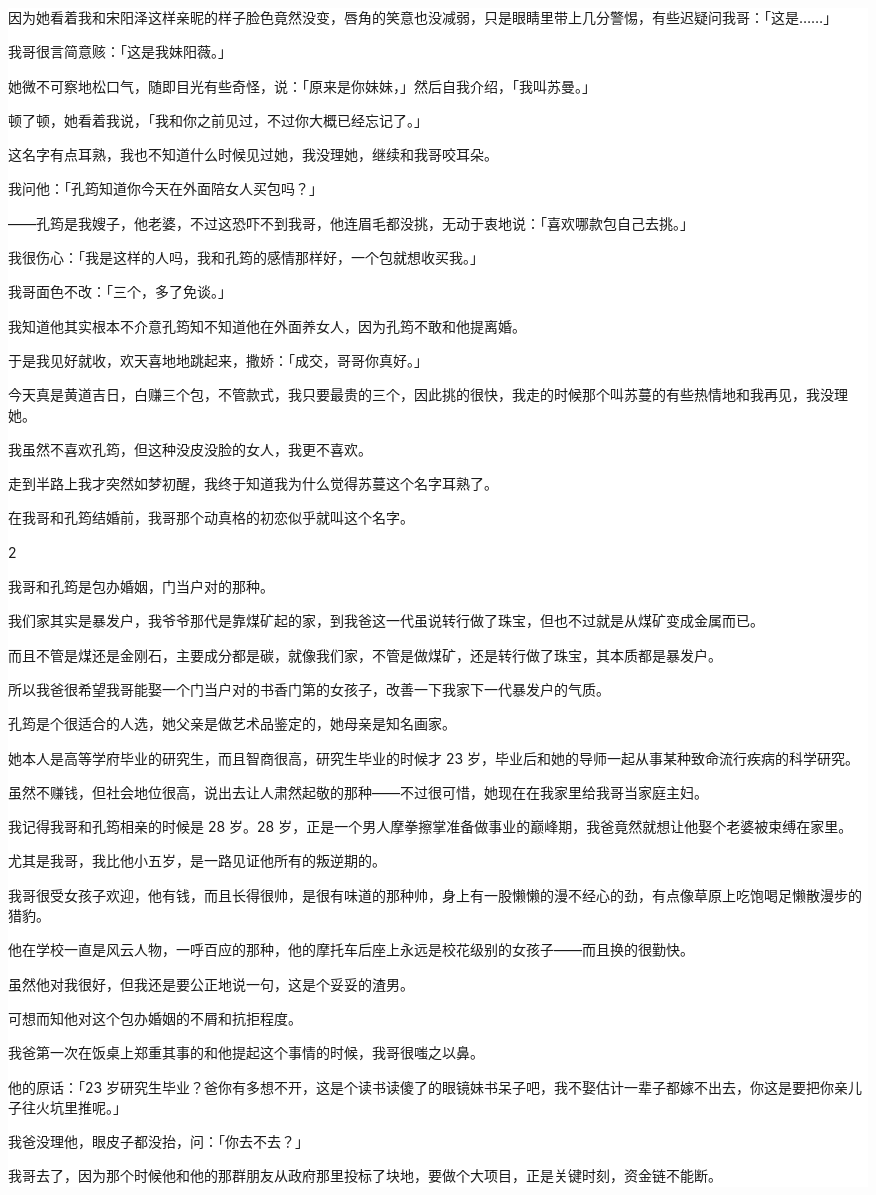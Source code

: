 因为她看着我和宋阳泽这样亲昵的样子脸色竟然没变，唇角的笑意也没减弱，只是眼睛里带上几分警惕，有些迟疑问我哥：「这是……」

我哥很言简意赅：「这是我妹阳薇。」

她微不可察地松口气，随即目光有些奇怪，说：「原来是你妹妹，」然后自我介绍，「我叫苏曼。」

顿了顿，她看着我说，「我和你之前见过，不过你大概已经忘记了。」

这名字有点耳熟，我也不知道什么时候见过她，我没理她，继续和我哥咬耳朵。

我问他：「孔筠知道你今天在外面陪女人买包吗？」

——孔筠是我嫂子，他老婆，不过这恐吓不到我哥，他连眉毛都没挑，无动于衷地说：「喜欢哪款包自己去挑。」

我很伤心：「我是这样的人吗，我和孔筠的感情那样好，一个包就想收买我。」

我哥面色不改：「三个，多了免谈。」

我知道他其实根本不介意孔筠知不知道他在外面养女人，因为孔筠不敢和他提离婚。

于是我见好就收，欢天喜地地跳起来，撒娇：「成交，哥哥你真好。」

今天真是黄道吉日，白赚三个包，不管款式，我只要最贵的三个，因此挑的很快，我走的时候那个叫苏蔓的有些热情地和我再见，我没理她。

我虽然不喜欢孔筠，但这种没皮没脸的女人，我更不喜欢。

走到半路上我才突然如梦初醒，我终于知道我为什么觉得苏蔓这个名字耳熟了。

在我哥和孔筠结婚前，我哥那个动真格的初恋似乎就叫这个名字。

2

我哥和孔筠是包办婚姻，门当户对的那种。

我们家其实是暴发户，我爷爷那代是靠煤矿起的家，到我爸这一代虽说转行做了珠宝，但也不过就是从煤矿变成金属而已。

而且不管是煤还是金刚石，主要成分都是碳，就像我们家，不管是做煤矿，还是转行做了珠宝，其本质都是暴发户。

所以我爸很希望我哥能娶一个门当户对的书香门第的女孩子，改善一下我家下一代暴发户的气质。

孔筠是个很适合的人选，她父亲是做艺术品鉴定的，她母亲是知名画家。

她本人是高等学府毕业的研究生，而且智商很高，研究生毕业的时候才 23 岁，毕业后和她的导师一起从事某种致命流行疾病的科学研究。

虽然不赚钱，但社会地位很高，说出去让人肃然起敬的那种——不过很可惜，她现在在我家里给我哥当家庭主妇。

我记得我哥和孔筠相亲的时候是 28 岁。28 岁，正是一个男人摩拳擦掌准备做事业的巅峰期，我爸竟然就想让他娶个老婆被束缚在家里。

尤其是我哥，我比他小五岁，是一路见证他所有的叛逆期的。

我哥很受女孩子欢迎，他有钱，而且长得很帅，是很有味道的那种帅，身上有一股懒懒的漫不经心的劲，有点像草原上吃饱喝足懒散漫步的猎豹。

他在学校一直是风云人物，一呼百应的那种，他的摩托车后座上永远是校花级别的女孩子——而且换的很勤快。

虽然他对我很好，但我还是要公正地说一句，这是个妥妥的渣男。

可想而知他对这个包办婚姻的不屑和抗拒程度。

我爸第一次在饭桌上郑重其事的和他提起这个事情的时候，我哥很嗤之以鼻。

他的原话：「23 岁研究生毕业？爸你有多想不开，这是个读书读傻了的眼镜妹书呆子吧，我不娶估计一辈子都嫁不出去，你这是要把你亲儿子往火坑里推呢。」

我爸没理他，眼皮子都没抬，问：「你去不去？」

我哥去了，因为那个时候他和他的那群朋友从政府那里投标了块地，要做个大项目，正是关键时刻，资金链不能断。
